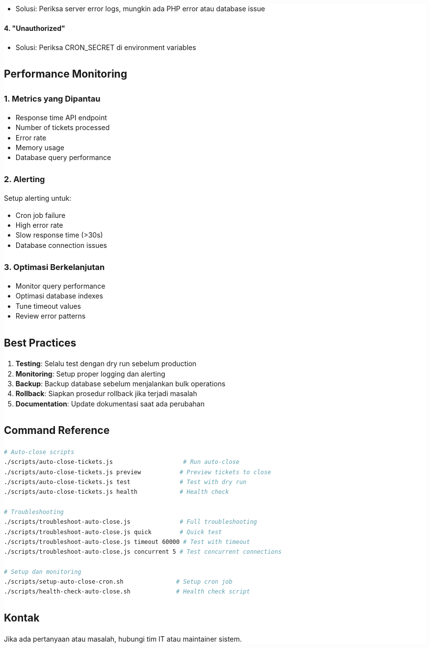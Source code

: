 - Solusi: Periksa server error logs, mungkin ada PHP error atau database issue

#### 4. "Unauthorized"

- Solusi: Periksa CRON_SECRET di environment variables

## Performance Monitoring

### 1. Metrics yang Dipantau

- Response time API endpoint
- Number of tickets processed
- Error rate
- Memory usage
- Database query performance

### 2. Alerting

Setup alerting untuk:

- Cron job failure
- High error rate
- Slow response time (>30s)
- Database connection issues

### 3. Optimasi Berkelanjutan

- Monitor query performance
- Optimasi database indexes
- Tune timeout values
- Review error patterns

## Best Practices

1. **Testing**: Selalu test dengan dry run sebelum production
2. **Monitoring**: Setup proper logging dan alerting
3. **Backup**: Backup database sebelum menjalankan bulk operations
4. **Rollback**: Siapkan prosedur rollback jika terjadi masalah
5. **Documentation**: Update dokumentasi saat ada perubahan

## Command Reference

```bash
# Auto-close scripts
./scripts/auto-close-tickets.js                    # Run auto-close
./scripts/auto-close-tickets.js preview           # Preview tickets to close
./scripts/auto-close-tickets.js test              # Test with dry run
./scripts/auto-close-tickets.js health            # Health check

# Troubleshooting
./scripts/troubleshoot-auto-close.js              # Full troubleshooting
./scripts/troubleshoot-auto-close.js quick        # Quick test
./scripts/troubleshoot-auto-close.js timeout 60000 # Test with timeout
./scripts/troubleshoot-auto-close.js concurrent 5 # Test concurrent connections

# Setup dan monitoring
./scripts/setup-auto-close-cron.sh               # Setup cron job
./scripts/health-check-auto-close.sh             # Health check script
```

## Kontak

Jika ada pertanyaan atau masalah, hubungi tim IT atau maintainer sistem.
